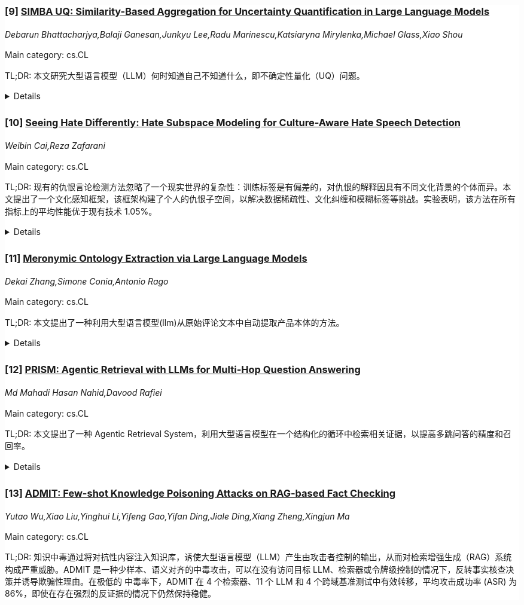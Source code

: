 ### [9] [SIMBA UQ: Similarity-Based Aggregation for Uncertainty Quantification in Large Language Models](https://arxiv.org/abs/2510.13836)
*Debarun Bhattacharjya,Balaji Ganesan,Junkyu Lee,Radu Marinescu,Katsiaryna Mirylenka,Michael Glass,Xiao Shou*

Main category: cs.CL

TL;DR: 本文研究大型语言模型（LLM）何时知道自己不知道什么，即不确定性量化（UQ）问题。


<details><summary>Details</summary></details>


### [10] [Seeing Hate Differently: Hate Subspace Modeling for Culture-Aware Hate Speech Detection](https://arxiv.org/abs/2510.13837)
*Weibin Cai,Reza Zafarani*

Main category: cs.CL

TL;DR: 现有的仇恨言论检测方法忽略了一个现实世界的复杂性：训练标签是有偏差的，对仇恨的解释因具有不同文化背景的个体而异。本文提出了一个文化感知框架，该框架构建了个人的仇恨子空间，以解决数据稀疏性、文化纠缠和模糊标签等挑战。实验表明，该方法在所有指标上的平均性能优于现有技术 1.05%。


<details><summary>Details</summary></details>


### [11] [Meronymic Ontology Extraction via Large Language Models](https://arxiv.org/abs/2510.13839)
*Dekai Zhang,Simone Conia,Antonio Rago*

Main category: cs.CL

TL;DR: 本文提出了一种利用大型语言模型(llm)从原始评论文本中自动提取产品本体的方法。


<details><summary>Details</summary></details>


### [12] [PRISM: Agentic Retrieval with LLMs for Multi-Hop Question Answering](https://arxiv.org/abs/2510.14278)
*Md Mahadi Hasan Nahid,Davood Rafiei*

Main category: cs.CL

TL;DR: 本文提出了一种 Agentic Retrieval System，利用大型语言模型在一个结构化的循环中检索相关证据，以提高多跳问答的精度和召回率。


<details><summary>Details</summary></details>


### [13] [ADMIT: Few-shot Knowledge Poisoning Attacks on RAG-based Fact Checking](https://arxiv.org/abs/2510.13842)
*Yutao Wu,Xiao Liu,Yinghui Li,Yifeng Gao,Yifan Ding,Jiale Ding,Xiang Zheng,Xingjun Ma*

Main category: cs.CL

TL;DR: 知识中毒通过将对抗性内容注入知识库，诱使大型语言模型（LLM）产生由攻击者控制的输出，从而对检索增强生成（RAG）系统构成严重威胁。ADMIT 是一种少样本、语义对齐的中毒攻击，可以在没有访问目标 LLM、检索器或令牌级控制的情况下，反转事实核查决策并诱导欺骗性理由。在极低的 中毒率下，ADMIT 在 4 个检索器、11 个 LLM 和 4 个跨域基准测试中有效转移，平均攻击成功率 (ASR) 为 86%，即使在存在强烈的反证据的情况下仍然保持稳健。
